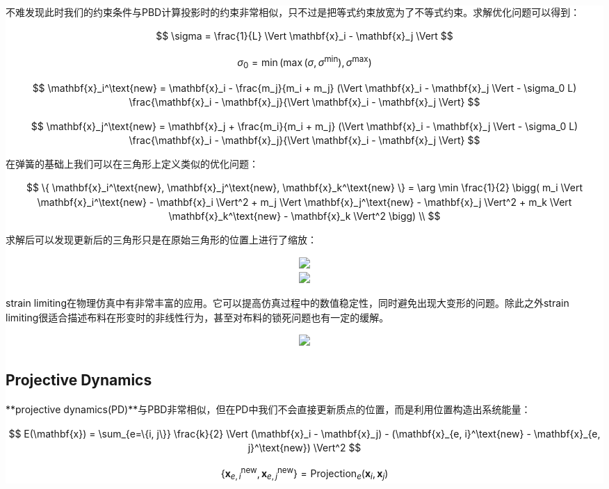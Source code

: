 不难发现此时我们的约束条件与PBD计算投影时的约束非常相似，只不过是把等式约束放宽为了不等式约束。求解优化问题可以得到：

$$
\sigma = \frac{1}{L} \Vert \mathbf{x}_i - \mathbf{x}_j \Vert
$$

$$
\sigma_0 = \min (\max (\sigma, \sigma^\text{min}), \sigma^\text{max})
$$

$$
\mathbf{x}_i^\text{new} = \mathbf{x}_i - \frac{m_j}{m_i + m_j} (\Vert \mathbf{x}_i - \mathbf{x}_j \Vert - \sigma_0 L) \frac{\mathbf{x}_i - \mathbf{x}_j}{\Vert \mathbf{x}_i - \mathbf{x}_j \Vert}
$$

$$
\mathbf{x}_j^\text{new} = \mathbf{x}_j + \frac{m_i}{m_i + m_j} (\Vert \mathbf{x}_i - \mathbf{x}_j \Vert - \sigma_0 L) \frac{\mathbf{x}_i - \mathbf{x}_j}{\Vert \mathbf{x}_i - \mathbf{x}_j \Vert}
$$

在弹簧的基础上我们可以在三角形上定义类似的优化问题：

$$
\{ \mathbf{x}_i^\text{new}, \mathbf{x}_j^\text{new}, \mathbf{x}_k^\text{new} \} = \arg \min \frac{1}{2} \bigg( m_i \Vert \mathbf{x}_i^\text{new} - \mathbf{x}_i \Vert^2 + m_j \Vert \mathbf{x}_j^\text{new} - \mathbf{x}_j \Vert^2 + m_k \Vert \mathbf{x}_k^\text{new} - \mathbf{x}_k \Vert^2 \bigg) \\
$$

求解后可以发现更新后的三角形只是在原始三角形的位置上进行了缩放：

<div align=center>
<img src="https://i.imgur.com/CixLIxq.png" width="70%">
</div>

<div align=center>
<img src="https://i.imgur.com/41Bc314.png" width="60%">
</div>

strain limiting在物理仿真中有非常丰富的应用。它可以提高仿真过程中的数值稳定性，同时避免出现大变形的问题。除此之外strain limiting很适合描述布料在形变时的非线性行为，甚至对布料的锁死问题也有一定的缓解。

<div align=center>
<img src="https://i.imgur.com/nhrC2yD.png" width="40%">
</div>

## Projective Dynamics

**projective dynamics(PD)**与PBD非常相似，但在PD中我们不会直接更新质点的位置，而是利用位置构造出系统能量：

$$
E(\mathbf{x}) = \sum_{e=\{i, j\}} \frac{k}{2} \Vert (\mathbf{x}_i - \mathbf{x}_j) - (\mathbf{x}_{e, i}^\text{new} - \mathbf{x}_{e, j}^\text{new}) \Vert^2
$$

$$
\{ \mathbf{x}_{e, i}^\text{new}, \mathbf{x}_{e, j}^\text{new} \} = \text{Projection}_e (\mathbf{x}_i , \mathbf{x}_j)
$$
